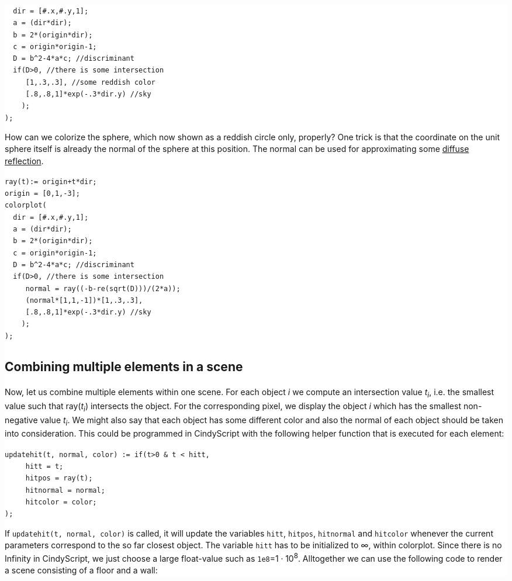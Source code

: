 ```cindyscript
  dir = [#.x,#.y,1];
  a = (dir*dir);
  b = 2*(origin*dir);
  c = origin*origin-1;
  D = b^2-4*a*c; //discriminant
  if(D>0, //there is some intersection
     [1,.3,.3], //some reddish color
     [.8,.8,1]*exp(-.3*dir.y) //sky
    );
);
```

How can we colorize the sphere, which now shown as a reddish circle only, properly? One trick is that the coordinate on the unit sphere itself is already the normal of the sphere at this position. The normal can be used for approximating some [diffuse reflection](https://en.wikipedia.org/wiki/Diffuse_reflection).

```cindyscript
ray(t):= origin+t*dir;
origin = [0,1,-3];
colorplot(
  dir = [#.x,#.y,1];
  a = (dir*dir);
  b = 2*(origin*dir);
  c = origin*origin-1;
  D = b^2-4*a*c; //discriminant
  if(D>0, //there is some intersection
     normal = ray((-b-re(sqrt(D)))/(2*a));
     (normal*[1,1,-1])*[1,.3,.3],
     [.8,.8,1]*exp(-.3*dir.y) //sky
    );
);
```

## Combining multiple elements in a scene

Now, let us combine multiple elements within one scene. For each object $i$ we compute an intersection value $t_i$, i.e. the smallest value such that $\mathrm{ray}(t_i)$ intersects the object. For the corresponding pixel, we display the object $i$ which has the smallest non-negative value $t_i$. We might also say that each object has some different color and also the normal of each object should be taken into consideration. This could be programmed in CindyScript with the following helper function that is executed for each element:
```
updatehit(t, normal, color) := if(t>0 & t < hitt,
     hitt = t;
     hitpos = ray(t);
     hitnormal = normal;
     hitcolor = color;
);
```
If `updatehit(t, normal, color)` is called, it will update the variables `hitt`, `hitpos`, `hitnormal` and `hitcolor` whenever the current parameters correspond to the so far closest object. The variable `hitt` has to be initialized to $\infty$, within colorplot. Since there is no Infinity in CindyScript, we just choose a large float-value such as `1e8`=$1\cdot 10^8$. Alltogether we can use the following code to render a scene consisting of a floor and a wall:
